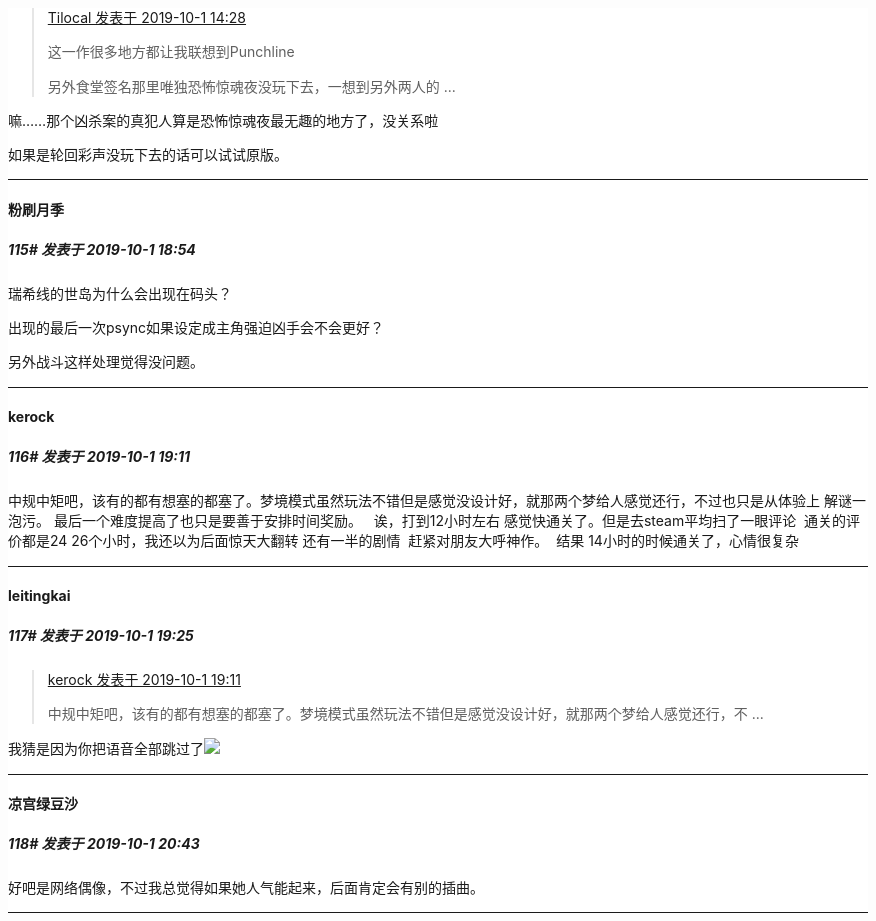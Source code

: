 
<blockquote><a href="httphttps://bbs.saraba1st.com/2b/forum.php?mod=redirect&amp;goto=findpost&amp;pid=45112430&amp;ptid=1843056" target="_blank">Tilocal 发表于 2019-10-1 14:28</a>

这一作很多地方都让我联想到Punchline

另外食堂签名那里唯独恐怖惊魂夜没玩下去，一想到另外两人的 ...</blockquote>
嘛……那个凶杀案的真犯人算是恐怖惊魂夜最无趣的地方了，没关系啦

如果是轮回彩声没玩下去的话可以试试原版。


-----

####  粉刷月季  
##### 115#       发表于 2019-10-1 18:54


瑞希线的世岛为什么会出现在码头？


出现的最后一次psync如果设定成主角强迫凶手会不会更好？


另外战斗这样处理觉得没问题。


-----

####  kerock  
##### 116#       发表于 2019-10-1 19:11


中规中矩吧，该有的都有想塞的都塞了。梦境模式虽然玩法不错但是感觉没设计好，就那两个梦给人感觉还行，不过也只是从体验上 解谜一泡污。 最后一个难度提高了也只是要善于安排时间奖励。   诶，打到12小时左右 感觉快通关了。但是去steam平均扫了一眼评论  通关的评价都是24 26个小时，我还以为后面惊天大翻转 还有一半的剧情  赶紧对朋友大呼神作。  结果 14小时的时候通关了，心情很复杂


-----

####  leitingkai  
##### 117#       发表于 2019-10-1 19:25


<blockquote><a href="httphttps://bbs.saraba1st.com/2b/forum.php?mod=redirect&amp;goto=findpost&amp;pid=45114487&amp;ptid=1843056" target="_blank">kerock 发表于 2019-10-1 19:11</a>

中规中矩吧，该有的都有想塞的都塞了。梦境模式虽然玩法不错但是感觉没设计好，就那两个梦给人感觉还行，不 ...</blockquote>
我猜是因为你把语音全部跳过了<img src="https://static.saraba1st.com/image/smiley/face2017/067.png" referrerpolicy="no-referrer">


-----

####  凉宫绿豆沙  
##### 118#       发表于 2019-10-1 20:43


好吧是网络偶像，不过我总觉得如果她人气能起来，后面肯定会有别的插曲。


-----
